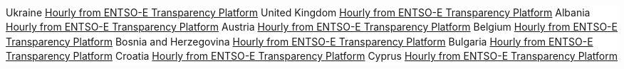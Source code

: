   </tr>
  <tr>
   <td>Ukraine
   </td>
   <td><a href="https://transparency.entsoe.eu/" target="_blank">Hourly from ENTSO-E Transparency Platform</a>
   </td>
  </tr>
  <tr>
   <td>United Kingdom
   </td>
   <td><a href="https://transparency.entsoe.eu/" target="_blank">Hourly from ENTSO-E Transparency Platform</a>
   </td>
  </tr>
  <tr>
   <td>Albania
   </td>
   <td><a href="https://transparency.entsoe.eu/" target="_blank">Hourly from ENTSO-E Transparency Platform</a>
   </td>
  </tr>
  <tr>
   <td>Austria
   </td>
   <td><a href="https://transparency.entsoe.eu/" target="_blank">Hourly from ENTSO-E Transparency Platform</a>
   </td>
  </tr>
  <tr>
   <td>Belgium
   </td>
   <td><a href="https://transparency.entsoe.eu/" target="_blank">Hourly from ENTSO-E Transparency Platform</a>
   </td>
  </tr>
  <tr>
   <td>Bosnia and Herzegovina
   </td>
   <td><a href="https://transparency.entsoe.eu/" target="_blank">Hourly from ENTSO-E Transparency Platform</a>
   </td>
  </tr>
  <tr>
   <td>Bulgaria
   </td>
   <td><a href="https://transparency.entsoe.eu/" target="_blank">Hourly from ENTSO-E Transparency Platform</a>
   </td>
  </tr>
  <tr>
   <td>Croatia
   </td>
   <td><a href="https://transparency.entsoe.eu/" target="_blank">Hourly from ENTSO-E Transparency Platform</a>
   </td>
  </tr>
  <tr>
   <td>Cyprus
   </td>
   <td><a href="https://transparency.entsoe.eu/" target="_blank">Hourly from ENTSO-E Transparency Platform</a>
   </td>
  </tr>